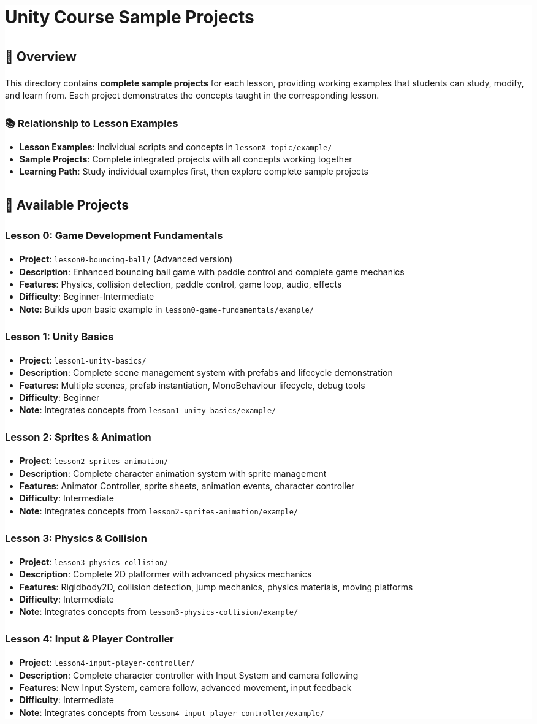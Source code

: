 # Unity Course Sample Projects

## 🎯 Overview

This directory contains **complete sample projects** for each lesson, providing working examples that students can study, modify, and learn from. Each project demonstrates the concepts taught in the corresponding lesson.

### **📚 Relationship to Lesson Examples**
- **Lesson Examples**: Individual scripts and concepts in `lessonX-topic/example/`
- **Sample Projects**: Complete integrated projects with all concepts working together
- **Learning Path**: Study individual examples first, then explore complete sample projects

## 📁 Available Projects

### **Lesson 0: Game Development Fundamentals**
- **Project**: `lesson0-bouncing-ball/` (Advanced version)
- **Description**: Enhanced bouncing ball game with paddle control and complete game mechanics
- **Features**: Physics, collision detection, paddle control, game loop, audio, effects
- **Difficulty**: Beginner-Intermediate
- **Note**: Builds upon basic example in `lesson0-game-fundamentals/example/`

### **Lesson 1: Unity Basics**
- **Project**: `lesson1-unity-basics/`
- **Description**: Complete scene management system with prefabs and lifecycle demonstration
- **Features**: Multiple scenes, prefab instantiation, MonoBehaviour lifecycle, debug tools
- **Difficulty**: Beginner
- **Note**: Integrates concepts from `lesson1-unity-basics/example/`

### **Lesson 2: Sprites & Animation**
- **Project**: `lesson2-sprites-animation/`
- **Description**: Complete character animation system with sprite management
- **Features**: Animator Controller, sprite sheets, animation events, character controller
- **Difficulty**: Intermediate
- **Note**: Integrates concepts from `lesson2-sprites-animation/example/`

### **Lesson 3: Physics & Collision**
- **Project**: `lesson3-physics-collision/`
- **Description**: Complete 2D platformer with advanced physics mechanics
- **Features**: Rigidbody2D, collision detection, jump mechanics, physics materials, moving platforms
- **Difficulty**: Intermediate
- **Note**: Integrates concepts from `lesson3-physics-collision/example/`

### **Lesson 4: Input & Player Controller**
- **Project**: `lesson4-input-player-controller/`
- **Description**: Complete character controller with Input System and camera following
- **Features**: New Input System, camera follow, advanced movement, input feedback
- **Difficulty**: Intermediate
- **Note**: Integrates concepts from `lesson4-input-player-controller/example/`

